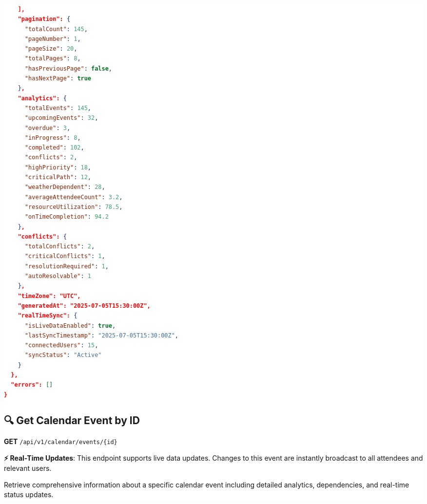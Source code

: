 ```json
    ],
    "pagination": {
      "totalCount": 145,
      "pageNumber": 1,
      "pageSize": 20,
      "totalPages": 8,
      "hasPreviousPage": false,
      "hasNextPage": true
    },
    "analytics": {
      "totalEvents": 145,
      "upcomingEvents": 32,
      "overdue": 3,
      "inProgress": 8,
      "completed": 102,
      "conflicts": 2,
      "highPriority": 18,
      "criticalPath": 12,
      "weatherDependent": 28,
      "averageAttendeeCount": 3.2,
      "resourceUtilization": 78.5,
      "onTimeCompletion": 94.2
    },
    "conflicts": {
      "totalConflicts": 2,
      "criticalConflicts": 1,
      "resolutionRequired": 1,
      "autoResolvable": 1
    },
    "timeZone": "UTC",
    "generatedAt": "2025-07-05T15:30:00Z",
    "realTimeSync": {
      "isLiveDataEnabled": true,
      "lastSyncTimestamp": "2025-07-05T15:30:00Z",
      "connectedUsers": 15,
      "syncStatus": "Active"
    }
  },
  "errors": []
}
```

## 🔍 Get Calendar Event by ID

**GET** `/api/v1/calendar/events/{id}`

**⚡ Real-Time Updates**: This endpoint supports live data updates. Changes to this event are instantly broadcast to all attendees and relevant users.

Retrieve comprehensive information about a specific calendar event including detailed analytics, dependencies, and real-time status updates.
